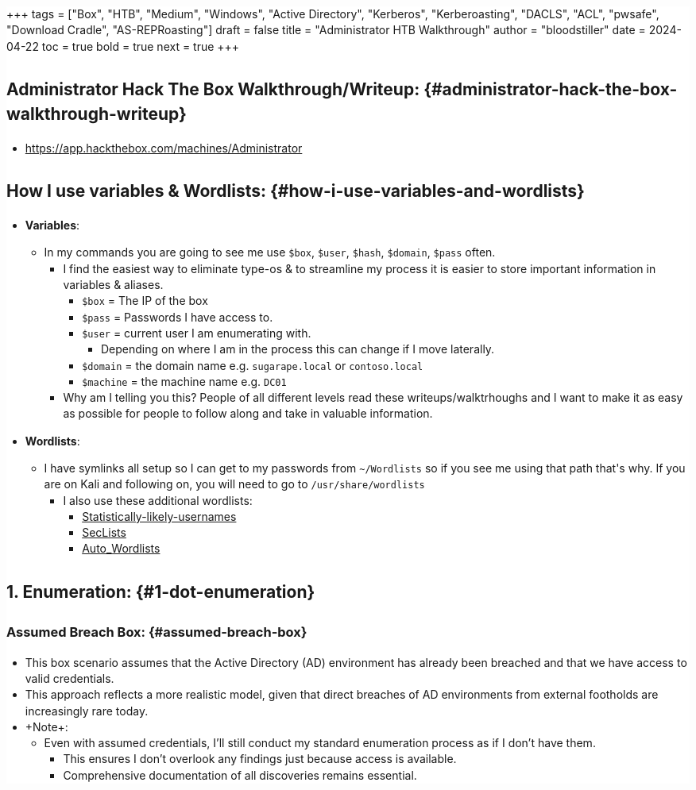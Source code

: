 +++
tags = ["Box", "HTB", "Medium", "Windows", "Active Directory", "Kerberos", "Kerberoasting", "DACLS", "ACL", "pwsafe", "Download Cradle", "AS-REPRoasting"]
draft = false
title = "Administrator HTB Walkthrough"
author = "bloodstiller"
date = 2024-04-22
toc = true
bold = true
next = true
+++

## Administrator Hack The Box Walkthrough/Writeup: {#administrator-hack-the-box-walkthrough-writeup}

-   <https://app.hackthebox.com/machines/Administrator>


## How I use variables &amp; Wordlists: {#how-i-use-variables-and-wordlists}

-   **Variables**:
    -   In my commands you are going to see me use `$box`, `$user`, `$hash`, `$domain`, `$pass` often.
        -   I find the easiest way to eliminate type-os &amp; to streamline my process it is easier to store important information in variables &amp; aliases.
            -   `$box` = The IP of the box
            -   `$pass` = Passwords I have access to.
            -   `$user` = current user I am enumerating with.
                -   Depending on where I am in the process this can change if I move laterally.
            -   `$domain` = the domain name e.g. `sugarape.local` or `contoso.local`
            -   `$machine` = the machine name e.g. `DC01`
        -   Why am I telling you this? People of all different levels read these writeups/walktrhoughs and I want to make it as easy as possible for people to follow along and take in valuable information.

-   **Wordlists**:
    -   I have symlinks all setup so I can get to my passwords from `~/Wordlists` so if you see me using that path that's why. If you are on Kali and following on, you will need to go to `/usr/share/wordlists`
        -   I also use these additional wordlists:
            -   [Statistically-likely-usernames](https://github.com/insidetrust/statistically-likely-usernames)
            -   [SecLists](https://github.com/danielmiessler/SecLists)
            -   [Auto_Wordlists](https://github.com/carlospolop/Auto_Wordlists)


## 1. Enumeration: {#1-dot-enumeration}


### Assumed Breach Box: {#assumed-breach-box}

-   This box scenario assumes that the Active Directory (AD) environment has already been breached and that we have access to valid credentials.
-   This approach reflects a more realistic model, given that direct breaches of AD environments from external footholds are increasingly rare today.
-   +Note+:
    -   Even with assumed credentials, I’ll still conduct my standard enumeration process as if I don’t have them.
        -   This ensures I don’t overlook any findings just because access is available.
        -   Comprehensive documentation of all discoveries remains essential.
